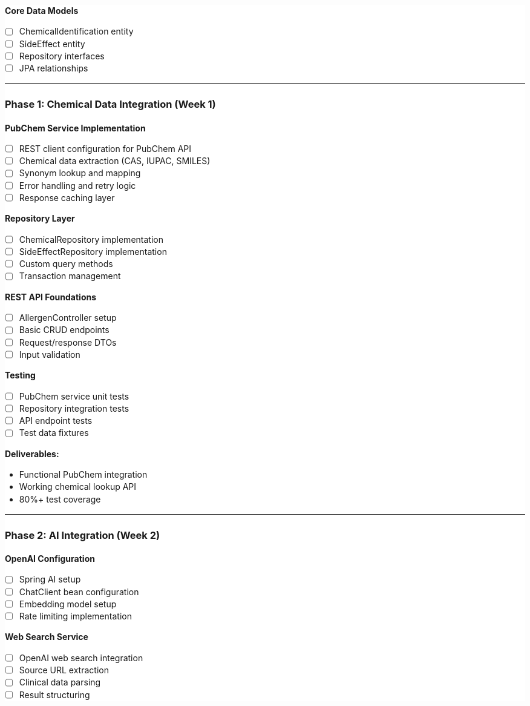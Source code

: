 **Core Data Models**
- [ ] ChemicalIdentification entity
- [ ] SideEffect entity
- [ ] Repository interfaces
- [ ] JPA relationships

---

### Phase 1: Chemical Data Integration (Week 1)

**PubChem Service Implementation**
- [ ] REST client configuration for PubChem API
- [ ] Chemical data extraction (CAS, IUPAC, SMILES)
- [ ] Synonym lookup and mapping
- [ ] Error handling and retry logic
- [ ] Response caching layer

**Repository Layer**
- [ ] ChemicalRepository implementation
- [ ] SideEffectRepository implementation
- [ ] Custom query methods
- [ ] Transaction management

**REST API Foundations**
- [ ] AllergenController setup
- [ ] Basic CRUD endpoints
- [ ] Request/response DTOs
- [ ] Input validation

**Testing**
- [ ] PubChem service unit tests
- [ ] Repository integration tests
- [ ] API endpoint tests
- [ ] Test data fixtures

**Deliverables:**
- Functional PubChem integration
- Working chemical lookup API
- 80%+ test coverage

---

### Phase 2: AI Integration (Week 2)

**OpenAI Configuration**
- [ ] Spring AI setup
- [ ] ChatClient bean configuration
- [ ] Embedding model setup
- [ ] Rate limiting implementation

**Web Search Service**
- [ ] OpenAI web search integration
- [ ] Source URL extraction
- [ ] Clinical data parsing
- [ ] Result structuring
